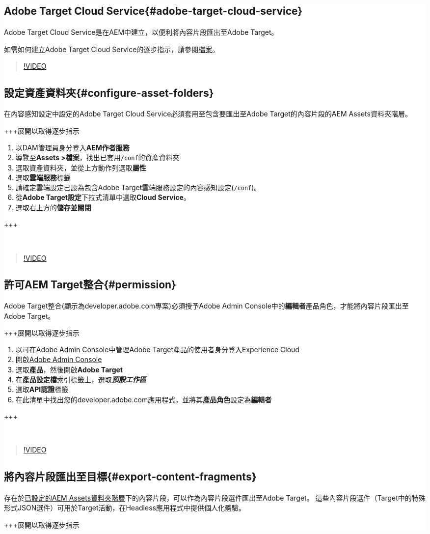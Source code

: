 ## Adobe Target Cloud Service{#adobe-target-cloud-service}

Adobe Target Cloud Service是在AEM中建立，以便利將內容片段匯出至Adobe Target。

如需如何建立Adobe Target Cloud Service的逐步指示，請參閱[檔案](https://experienceleague.adobe.com/docs/experience-manager-cloud-service/content/sites/integrations/integrating-adobe-target.html?lang=zh-Hant)。

>[!VIDEO](https://video.tv.adobe.com/v/3428906/?quality=12&learn=on&captions=chi_hant)


## 設定資產資料夾{#configure-asset-folders}

在內容感知設定中設定的Adobe Target Cloud Service必須套用至包含要匯出至Adobe Target的內容片段的AEM Assets資料夾階層。

+++展開以取得逐步指示

1. 以DAM管理員身分登入&#x200B;__AEM作者服務__
1. 導覽至&#x200B;__Assets >檔案__，找出已套用`/conf`的資產資料夾
1. 選取資產資料夾，並從上方動作列選取&#x200B;__屬性__
1. 選取&#x200B;__雲端服務__&#x200B;標籤
1. 請確定雲端設定已設為包含Adobe Target雲端服務設定的內容感知設定(`/conf`)。
1. 從&#x200B;__Adobe Target設定__&#x200B;下拉式清單中選取&#x200B;__Cloud Service__。
1. 選取右上方的&#x200B;__儲存並關閉__

+++

<br/>

>[!VIDEO](https://video.tv.adobe.com/v/3428909/?quality=12&learn=on&captions=chi_hant)

## 許可AEM Target整合{#permission}

Adobe Target整合(顯示為developer.adobe.com專案)必須授予Adobe Admin Console中的&#x200B;__編輯者__&#x200B;產品角色，才能將內容片段匯出至Adobe Target。

+++展開以取得逐步指示

1. 以可在Adobe Admin Console中管理Adobe Target產品的使用者身分登入Experience Cloud
1. 開啟[Adobe Admin Console](https://adminconsole.adobe.com)
1. 選取&#x200B;__產品__，然後開啟&#x200B;__Adobe Target__
1. 在&#x200B;__產品設定檔__&#x200B;索引標籤上，選取&#x200B;__*預設工作區*__
1. 選取&#x200B;__API認證__&#x200B;標籤
1. 在此清單中找出您的developer.adobe.com應用程式，並將其&#x200B;__產品角色__&#x200B;設定為&#x200B;__編輯者__

+++

<br/>

>[!VIDEO](https://video.tv.adobe.com/v/3441984/?quality=12&learn=on&captions=chi_hant)

## 將內容片段匯出至目標{#export-content-fragments}

存在於[已設定的AEM Assets資料夾階層](#apply-adobe-target-cloud-service-to-aem-assets-folders)下的內容片段，可以作為內容片段選件匯出至Adobe Target。 這些內容片段選件（Target中的特殊形式JSON選件）可用於Target活動，在Headless應用程式中提供個人化體驗。

+++展開以取得逐步指示
